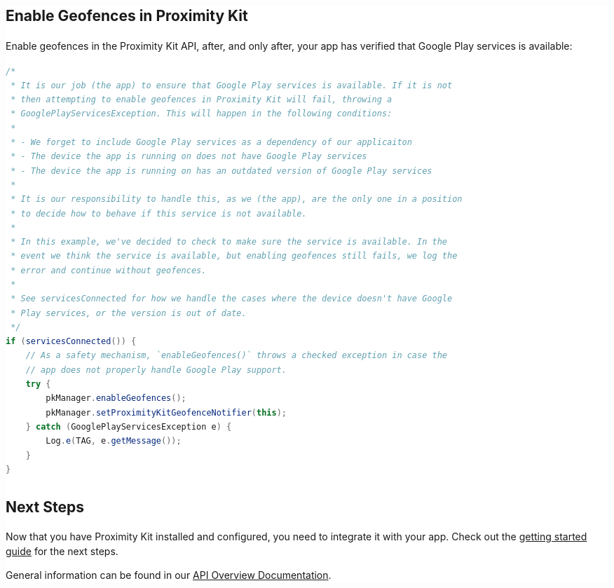 
## Enable Geofences in Proximity Kit

Enable geofences in the Proximity Kit API, after, and only after, your app has verified that Google Play services is available:

```java
/*
 * It is our job (the app) to ensure that Google Play services is available. If it is not
 * then attempting to enable geofences in Proximity Kit will fail, throwing a
 * GooglePlayServicesException. This will happen in the following conditions:
 *
 * - We forget to include Google Play services as a dependency of our applicaiton
 * - The device the app is running on does not have Google Play services
 * - The device the app is running on has an outdated version of Google Play services
 *
 * It is our responsibility to handle this, as we (the app), are the only one in a position
 * to decide how to behave if this service is not available.
 *
 * In this example, we've decided to check to make sure the service is available. In the
 * event we think the service is available, but enabling geofences still fails, we log the
 * error and continue without geofences.
 *
 * See servicesConnected for how we handle the cases where the device doesn't have Google
 * Play services, or the version is out of date.
 */
if (servicesConnected()) {
    // As a safety mechanism, `enableGeofences()` throws a checked exception in case the
    // app does not properly handle Google Play support.
    try {
        pkManager.enableGeofences();
        pkManager.setProximityKitGeofenceNotifier(this);
    } catch (GooglePlayServicesException e) {
        Log.e(TAG, e.getMessage());
    }
}
```


## Next Steps

Now that you have Proximity Kit installed and configured, you need to integrate it with your app. Check out the [getting started guide](getting-started) for the next steps.

General information can be found in our [API Overview Documentation](../overview).




